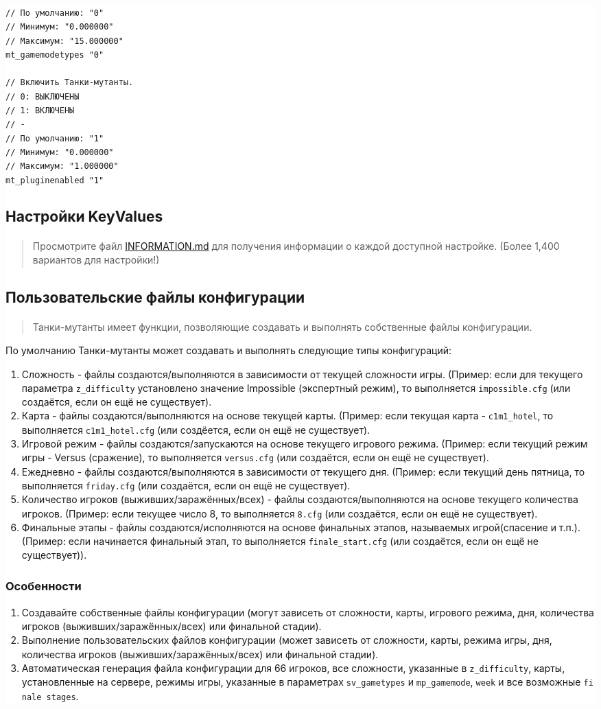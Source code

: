 ```
// По умолчанию: "0"
// Минимум: "0.000000"
// Максимум: "15.000000"
mt_gamemodetypes "0"

// Включить Танки-мутанты.
// 0: ВЫКЛЮЧЕНЫ
// 1: ВКЛЮЧЕНЫ
// -
// По умолчанию: "1"
// Минимум: "0.000000"
// Максимум: "1.000000"
mt_pluginenabled "1"
```

## Настройки KeyValues
> Просмотрите файл [INFORMATION.md](https://github.com/Psykotikism/Mutant_Tanks/blob/master/INFORMATION.md) для получения информации о каждой доступной настройке. (Более 1,400 вариантов для настройки!)

## Пользовательские файлы конфигурации
> Танки-мутанты имеет функции, позволяющие создавать и выполнять собственные файлы конфигурации.

По умолчанию Танки-мутанты может создавать и выполнять следующие типы конфигураций:
1. Сложность - файлы создаются/выполняются в зависимости от текущей сложности игры. (Пример: если для текущего параметра `z_difficulty` установлено значение Impossible (экспертный режим), то выполняется `impossible.cfg` (или создаётся, если он ещё не существует).
2. Карта - файлы создаются/выполняются на основе текущей карты. (Пример: если текущая карта - `c1m1_hotel`, то выполняется `c1m1_hotel.cfg` (или создёется, если он ещё не существует).
3. Игровой режим - файлы создаются/запускаются на основе текущего игрового режима. (Пример: если текущий режим игры - Versus (сражение), то выполняется `versus.cfg` (или создаётся, если он ещё не существует).
4. Ежедневно - файлы создаются/выполняются в зависимости от текущего дня. (Пример: если текущий день пятница, то выполняется `friday.cfg` (или создаётся, если он ещё не существует).
5. Количество игроков (выживших/заражённых/всех) - файлы создаются/выполняются на основе текущего количества игроков. (Пример: если текущее число 8, то выполняется `8.cfg` (или создаётся, если он ещё не существует).
6. Финальные этапы - файлы создаются/исполняются на основе финальных этапов, называемых игрой(спасение и т.п.). (Пример: если начинается финальный этап, то выполняется `finale_start.cfg` (или создаётся, если он ещё не существует)).

### Особенности
1. Создавайте собственные файлы конфигурации (могут зависеть от сложности, карты, игрового режима, дня, количества игроков (выживших/заражённых/всех) или финальной стадии).
2. Выполнение пользовательских файлов конфигурации (может зависеть от сложности, карты, режима игры, дня, количества игроков (выживших/заражённых/всех) или финальной стадии).
3. Автоматическая генерация файла конфигурации для 66 игроков, все сложности, указанные в `z_difficulty`, карты, установленные на сервере, режимы игры, указанные в параметрах `sv_gametypes` и `mp_gamemode`, `week` и все возможные `finale stages`.
